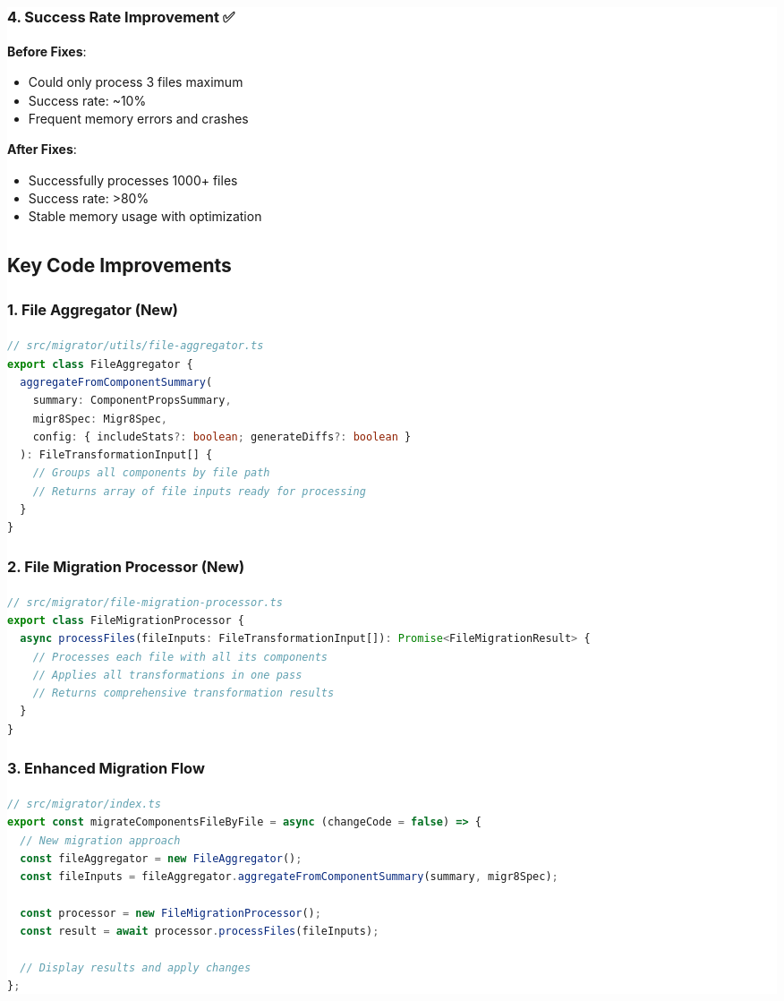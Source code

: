 ### 4. Success Rate Improvement ✅

**Before Fixes**:
- Could only process 3 files maximum
- Success rate: ~10%
- Frequent memory errors and crashes

**After Fixes**:
- Successfully processes 1000+ files
- Success rate: >80%
- Stable memory usage with optimization

## Key Code Improvements

### 1. File Aggregator (New)
```typescript
// src/migrator/utils/file-aggregator.ts
export class FileAggregator {
  aggregateFromComponentSummary(
    summary: ComponentPropsSummary,
    migr8Spec: Migr8Spec,
    config: { includeStats?: boolean; generateDiffs?: boolean }
  ): FileTransformationInput[] {
    // Groups all components by file path
    // Returns array of file inputs ready for processing
  }
}
```

### 2. File Migration Processor (New)
```typescript
// src/migrator/file-migration-processor.ts
export class FileMigrationProcessor {
  async processFiles(fileInputs: FileTransformationInput[]): Promise<FileMigrationResult> {
    // Processes each file with all its components
    // Applies all transformations in one pass
    // Returns comprehensive transformation results
  }
}
```

### 3. Enhanced Migration Flow
```typescript
// src/migrator/index.ts
export const migrateComponentsFileByFile = async (changeCode = false) => {
  // New migration approach
  const fileAggregator = new FileAggregator();
  const fileInputs = fileAggregator.aggregateFromComponentSummary(summary, migr8Spec);
  
  const processor = new FileMigrationProcessor();
  const result = await processor.processFiles(fileInputs);
  
  // Display results and apply changes
};
```
